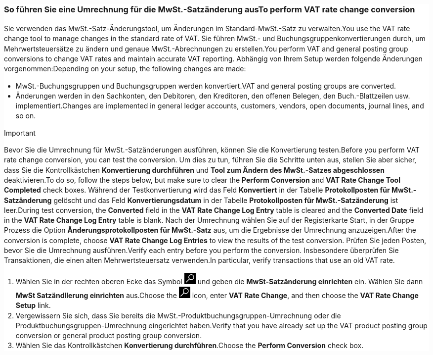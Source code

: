 ### <a name="to-perform-vat-rate-change-conversion"></a><span data-ttu-id="5ea94-287">So führen Sie eine Umrechnung für die MwSt.-Satzänderung aus</span><span class="sxs-lookup"><span data-stu-id="5ea94-287">To perform VAT rate change conversion</span></span>  
<span data-ttu-id="5ea94-288">Sie verwenden das MwSt.-Satz-Änderungstool, um Änderungen im Standard-MwSt.-Satz zu verwalten.</span><span class="sxs-lookup"><span data-stu-id="5ea94-288">You use the VAT rate change tool to manage changes in the standard rate of VAT.</span></span> <span data-ttu-id="5ea94-289">Sie führen MwSt.- und Buchungsgruppenkonvertierungen durch, um Mehrwertsteuersätze zu ändern und genaue MwSt.-Abrechnungen zu erstellen.</span><span class="sxs-lookup"><span data-stu-id="5ea94-289">You perform VAT and general posting group conversions to change VAT rates and maintain accurate VAT reporting.</span></span> <span data-ttu-id="5ea94-290">Abhängig von Ihrem Setup werden folgende Änderungen vorgenommen:</span><span class="sxs-lookup"><span data-stu-id="5ea94-290">Depending on your setup, the following changes are made:</span></span>  
  
* <span data-ttu-id="5ea94-291">MwSt.-Buchungsgruppen und Buchungsgruppen werden konvertiert.</span><span class="sxs-lookup"><span data-stu-id="5ea94-291">VAT and general posting groups are converted.</span></span>  
* <span data-ttu-id="5ea94-292">Änderungen werden in den Sachkonten, den Debitoren, den Kreditoren, den offenen Belegen, den Buch.-Blattzeilen usw. implementiert.</span><span class="sxs-lookup"><span data-stu-id="5ea94-292">Changes are implemented in general ledger accounts, customers, vendors, open documents, journal lines, and so on.</span></span>  
  
> [!IMPORTANT]  
>  <span data-ttu-id="5ea94-293">Bevor Sie die Umrechnung für MwSt.-Satzänderungen ausführen, können Sie die Konvertierung testen.</span><span class="sxs-lookup"><span data-stu-id="5ea94-293">Before you perform VAT rate change conversion, you can test the conversion.</span></span> <span data-ttu-id="5ea94-294">Um dies zu tun, führen Sie die Schritte unten aus, stellen Sie aber sicher, dass Sie die Kontrollkästchen **Konvertierung durchführen** und **Tool zum Ändern des MwSt.-Satzes abgeschlossen** deaktivieren.</span><span class="sxs-lookup"><span data-stu-id="5ea94-294">To do so, follow the steps below, but make sure to clear the **Perform Conversion** and **VAT Rate Change Tool Completed** check boxes.</span></span> <span data-ttu-id="5ea94-295">Während der Testkonvertierung wird das Feld **Konvertiert** in der Tabelle **Protokollposten für MwSt.-Satzänderung** gelöscht und das Feld **Konvertierungsdatum** in der Tabelle **Protokollposten für MwSt.-Satzänderung** ist leer.</span><span class="sxs-lookup"><span data-stu-id="5ea94-295">During test conversion, the **Converted** field in the **VAT Rate Change Log Entry** table is cleared and the **Converted Date** field in the **VAT Rate Change Log Entry** table is blank.</span></span> <span data-ttu-id="5ea94-296">Nach der Umrechnung wählen Sie auf der Registerkarte Start, in der Gruppe Prozess die Option **Änderungsprotokollposten für MwSt.-Satz** aus, um die Ergebnisse der Umrechnung anzuzeigen.</span><span class="sxs-lookup"><span data-stu-id="5ea94-296">After the conversion is complete, choose **VAT Rate Change Log Entries** to view the results of the test conversion.</span></span> <span data-ttu-id="5ea94-297">Prüfen Sie jeden Posten, bevor Sie die Umrechnung ausführen.</span><span class="sxs-lookup"><span data-stu-id="5ea94-297">Verify each entry before you perform the conversion.</span></span> <span data-ttu-id="5ea94-298">Insbesondere überprüfen Sie Transaktionen, die einen alten Mehrwertsteuersatz verwenden.</span><span class="sxs-lookup"><span data-stu-id="5ea94-298">In particular, verify transactions that use an old VAT rate.</span></span>     

1. <span data-ttu-id="5ea94-299">Wählen Sie in der rechten oberen Ecke das Symbol ![Nach Seite oder Bericht suchen](media/ui-search/search_small.png "Nach Seite oder Bericht suchen") und geben die **MwSt-Satzänderung einrichten** ein. Wählen Sie dann **MwSt Satzändllerung einrichten** aus.</span><span class="sxs-lookup"><span data-stu-id="5ea94-299">Choose the ![Search for Page or Report](media/ui-search/search_small.png "Search for Page or Report icon") icon, enter **VAT Rate Change**, and then choose the **VAT Rate Change Setup** link.</span></span>  
2. <span data-ttu-id="5ea94-300">Vergewissern Sie sich, dass Sie bereits die MwSt.-Produktbuchungsgruppen-Umrechnung oder die Produktbuchungsgruppen-Umrechnung eingerichtet haben.</span><span class="sxs-lookup"><span data-stu-id="5ea94-300">Verify that you have already set up the VAT product posting group conversion or general product posting group conversion.</span></span>  
3. <span data-ttu-id="5ea94-301">Wählen Sie das Kontrollkästchen **Konvertierung durchführen**.</span><span class="sxs-lookup"><span data-stu-id="5ea94-301">Choose the **Perform Conversion** check box.</span></span>  
  